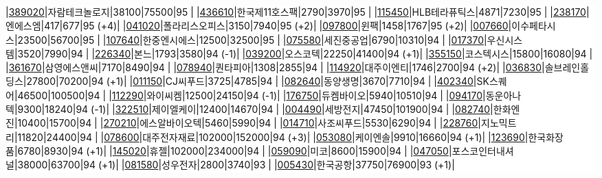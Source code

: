 |[389020](https://finance.daum.net/quotes/A389020)|자람테크놀로지|38100|75500|95 |
|[436610](https://finance.daum.net/quotes/A436610)|한국제11호스팩|2790|3970|95 |
|[115450](https://finance.daum.net/quotes/A115450)|HLB테라퓨틱스|4871|7230|95 |
|[238170](https://finance.daum.net/quotes/A238170)|엔에스엠|417|677|95 (+4)|
|[041020](https://finance.daum.net/quotes/A041020)|폴라리스오피스|3150|7940|95 (+2)|
|[097800](https://finance.daum.net/quotes/A097800)|윈팩|1458|1767|95 (+2)|
|[007660](https://finance.daum.net/quotes/A007660)|이수페타시스|23500|56700|95 |
|[107640](https://finance.daum.net/quotes/A107640)|한중엔시에스|12500|32500|95 |
|[075580](https://finance.daum.net/quotes/A075580)|세진중공업|6790|10310|94 |
|[017370](https://finance.daum.net/quotes/A017370)|우신시스템|3520|7990|94 |
|[226340](https://finance.daum.net/quotes/A226340)|본느|1793|3580|94 (-1)|
|[039200](https://finance.daum.net/quotes/A039200)|오스코텍|22250|41400|94 (+1)|
|[355150](https://finance.daum.net/quotes/A355150)|코스텍시스|15800|16080|94 |
|[361670](https://finance.daum.net/quotes/A361670)|삼영에스앤씨|7170|8490|94 |
|[078940](https://finance.daum.net/quotes/A078940)|퀀타피아|1308|2855|94 |
|[114920](https://finance.daum.net/quotes/A114920)|대주이엔티|1746|2700|94 (+2)|
|[036830](https://finance.daum.net/quotes/A036830)|솔브레인홀딩스|27800|70200|94 (+1)|
|[011150](https://finance.daum.net/quotes/A011150)|CJ씨푸드|3725|4785|94 |
|[082640](https://finance.daum.net/quotes/A082640)|동양생명|3670|7710|94 |
|[402340](https://finance.daum.net/quotes/A402340)|SK스퀘어|46500|100500|94 |
|[112290](https://finance.daum.net/quotes/A112290)|와이씨켐|12500|24150|94 (-1)|
|[176750](https://finance.daum.net/quotes/A176750)|듀켐바이오|5940|10510|94 |
|[094170](https://finance.daum.net/quotes/A094170)|동운아나텍|9300|18240|94 (-1)|
|[322510](https://finance.daum.net/quotes/A322510)|제이엘케이|12400|14670|94 |
|[004490](https://finance.daum.net/quotes/A004490)|세방전지|47450|101900|94 |
|[082740](https://finance.daum.net/quotes/A082740)|한화엔진|10400|15700|94 |
|[270210](https://finance.daum.net/quotes/A270210)|에스알바이오텍|5460|5990|94 |
|[014710](https://finance.daum.net/quotes/A014710)|사조씨푸드|5530|6290|94 |
|[228760](https://finance.daum.net/quotes/A228760)|지노믹트리|11820|24400|94 |
|[078600](https://finance.daum.net/quotes/A078600)|대주전자재료|102000|152000|94 (+3)|
|[053080](https://finance.daum.net/quotes/A053080)|케이엔솔|9910|16660|94 (+1)|
|[123690](https://finance.daum.net/quotes/A123690)|한국화장품|6780|8930|94 (+1)|
|[145020](https://finance.daum.net/quotes/A145020)|휴젤|102000|234000|94 |
|[059090](https://finance.daum.net/quotes/A059090)|미코|8600|15900|94 |
|[047050](https://finance.daum.net/quotes/A047050)|포스코인터내셔널|38000|63700|94 (+1)|
|[081580](https://finance.daum.net/quotes/A081580)|성우전자|2800|3740|93 |
|[005430](https://finance.daum.net/quotes/A005430)|한국공항|37750|76900|93 (+1)|